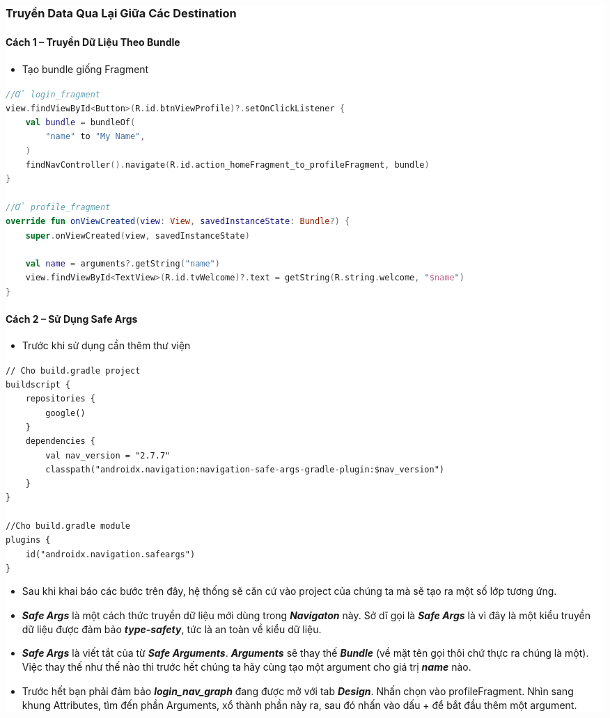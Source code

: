 ### Truyền Data Qua Lại Giữa Các Destination
#### Cách 1 – Truyền Dữ Liệu Theo Bundle
- Tạo bundle giống Fragment 
```Kotlin
//Ở login_fragment
view.findViewById<Button>(R.id.btnViewProfile)?.setOnClickListener {
    val bundle = bundleOf(
        "name" to "My Name",
    )
    findNavController().navigate(R.id.action_homeFragment_to_profileFragment, bundle)
}

//Ở profile_fragment
override fun onViewCreated(view: View, savedInstanceState: Bundle?) {
    super.onViewCreated(view, savedInstanceState)

    val name = arguments?.getString("name")
    view.findViewById<TextView>(R.id.tvWelcome)?.text = getString(R.string.welcome, "$name")
}
```
#### Cách 2 – Sử Dụng Safe Args
- Trước khi sử dụng cần thêm thư viện
```XML
// Cho build.gradle project
buildscript {
    repositories {
        google()
    }
    dependencies {
        val nav_version = "2.7.7"
        classpath("androidx.navigation:navigation-safe-args-gradle-plugin:$nav_version")
    }
}

//Cho build.gradle module
plugins {
    id("androidx.navigation.safeargs")
}
```
- Sau khi khai báo các bước trên đây, hệ thống sẽ căn cứ vào project của chúng ta mà sẽ tạo ra một số lớp tương ứng.
- ***Safe Args*** là một cách thức truyền dữ liệu mới dùng trong ***Navigaton*** này. Sở dĩ gọi là ***Safe Args*** là vì đây là một kiểu truyền dữ liệu được đảm bảo ***type-safety***, tức là an toàn về kiểu dữ liệu.
- ***Safe Args*** là viết tắt của từ ***Safe Arguments***. ***Arguments*** sẽ thay thế ***Bundle*** (về mặt tên gọi thôi chứ thực ra chúng là một). Việc thay thế như thế nào thì trước hết chúng ta hãy cùng tạo một argument cho giá trị ***name*** nào.

- Trước hết bạn phải đảm bảo ***login_nav_graph*** đang được mở với tab ***Design***. Nhấn chọn vào profileFragment. Nhìn sang khung Attributes, tìm đến phần Arguments, xổ thành phần này ra, sau đó nhấn vào dấu + để bắt đầu thêm một argument.
